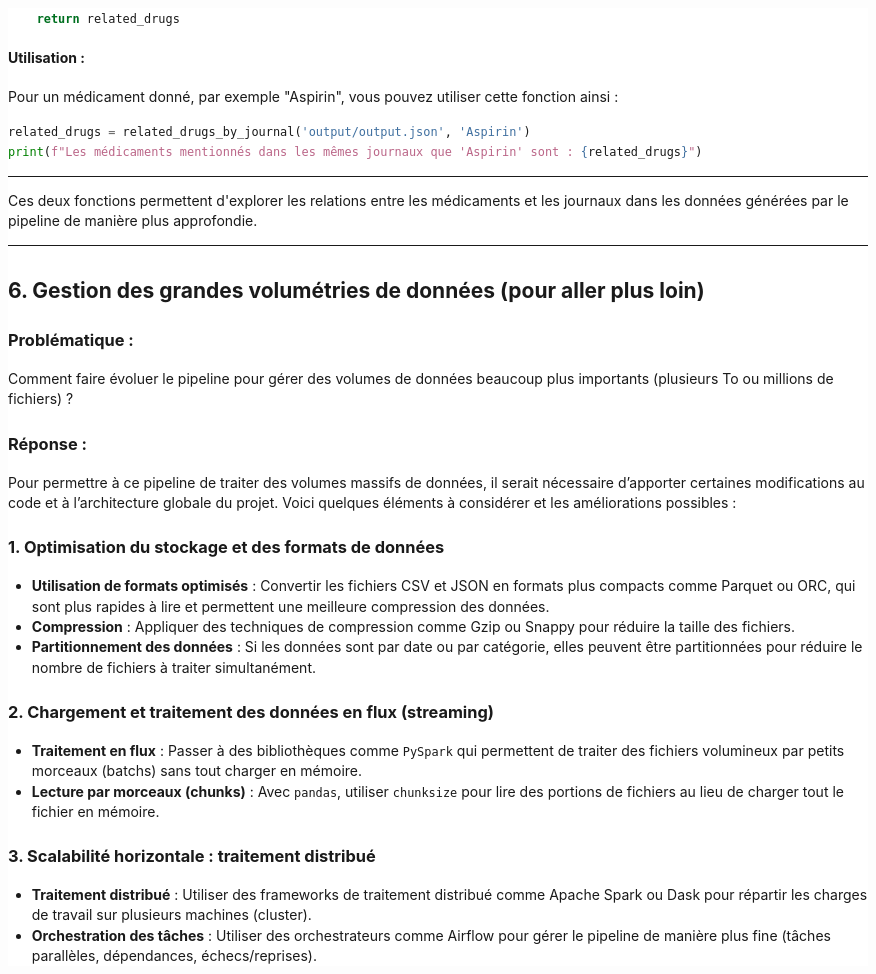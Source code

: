 ```python
    return related_drugs
```

#### Utilisation :
Pour un médicament donné, par exemple "Aspirin", vous pouvez utiliser cette fonction ainsi :
```python
related_drugs = related_drugs_by_journal('output/output.json', 'Aspirin')
print(f"Les médicaments mentionnés dans les mêmes journaux que 'Aspirin' sont : {related_drugs}")
```
---

Ces deux fonctions permettent d'explorer les relations entre les médicaments et les journaux dans les données générées par le pipeline de manière plus approfondie.

---

## 6. Gestion des grandes volumétries de données (pour aller plus loin)

### Problématique :
Comment faire évoluer le pipeline pour gérer des volumes de données beaucoup plus importants (plusieurs To ou millions de fichiers) ?

### Réponse :
Pour permettre à ce pipeline de traiter des volumes massifs de données, il serait nécessaire d’apporter certaines modifications au code et à l’architecture globale du projet. Voici quelques éléments à considérer et les améliorations possibles :

### 1. **Optimisation du stockage et des formats de données**
- **Utilisation de formats optimisés** : Convertir les fichiers CSV et JSON en formats plus compacts comme Parquet ou ORC, qui sont plus rapides à lire et permettent une meilleure compression des données.
- **Compression** : Appliquer des techniques de compression comme Gzip ou Snappy pour réduire la taille des fichiers.
- **Partitionnement des données** : Si les données sont par date ou par catégorie, elles peuvent être partitionnées pour réduire le nombre de fichiers à traiter simultanément.

### 2. **Chargement et traitement des données en flux (streaming)**
- **Traitement en flux** : Passer à des bibliothèques comme  `PySpark`  qui permettent de traiter des fichiers volumineux par petits morceaux (batchs) sans tout charger en mémoire.
- **Lecture par morceaux (chunks)** : Avec `pandas`, utiliser `chunksize` pour lire des portions de fichiers au lieu de charger tout le fichier en mémoire.

### 3. **Scalabilité horizontale : traitement distribué**
- **Traitement distribué** : Utiliser des frameworks de traitement distribué comme Apache Spark ou Dask pour répartir les charges de travail sur plusieurs machines (cluster).
- **Orchestration des tâches** : Utiliser des orchestrateurs comme Airflow pour gérer le pipeline de manière plus fine (tâches parallèles, dépendances, échecs/reprises).
